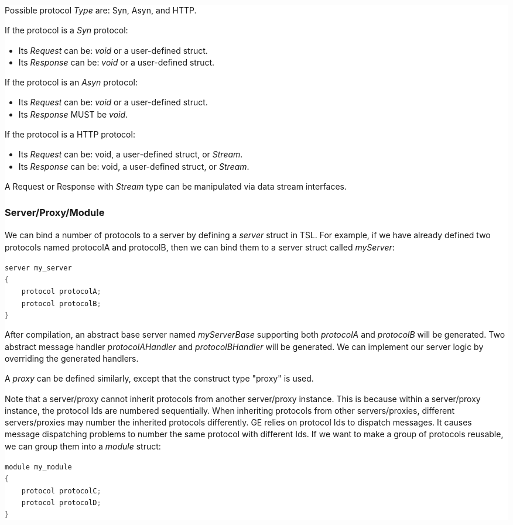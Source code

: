 
Possible protocol _Type_ are: Syn, Asyn, and HTTP. 

If the protocol is a _Syn_ protocol: 

* Its _Request_ can be: _void_ or a user-defined struct.
* Its _Response_ can be: _void_ or a user-defined struct.

If the protocol is an _Asyn_ protocol:

* Its _Request_ can be: _void_ or a user-defined struct.
* Its _Response_ MUST be _void_.

If the protocol is a HTTP protocol:

* Its _Request_ can be: void, a user-defined struct, or _Stream_.
* Its _Response_ can be: void, a user-defined struct, or _Stream_.

A Request or Response with _Stream_ type can be manipulated via data stream interfaces.

### Server/Proxy/Module

We can bind a number of protocols to a server by defining a _server_
struct in TSL.  For example, if we have already defined two protocols
named protocolA and protocolB, then we can bind them to a server
struct called _myServer_:

```C#
server my_server
{
    protocol protocolA;
    protocol protocolB;
}
```

After compilation, an abstract base server named _myServerBase_
supporting both _protocolA_ and _protocolB_ will be generated. Two
abstract message handler _protocolAHandler_ and _protocolBHandler_
will be generated. We can implement our server logic by overriding the
generated handlers.

A _proxy_ can be defined similarly, except that the construct type
"proxy" is used.

Note that a server/proxy cannot inherit protocols from another
server/proxy instance.  This is because within a server/proxy
instance, the protocol Ids are numbered sequentially. When inheriting
protocols from other servers/proxies, different servers/proxies may
number the inherited protocols differently.  GE relies on protocol Ids
to dispatch messages. It causes message dispatching problems to number
the same protocol with different Ids.  If we want to make a group of
protocols reusable, we can group them into a _module_ struct:

```C#
module my_module
{
    protocol protocolC;
    protocol protocolD;
}
```
